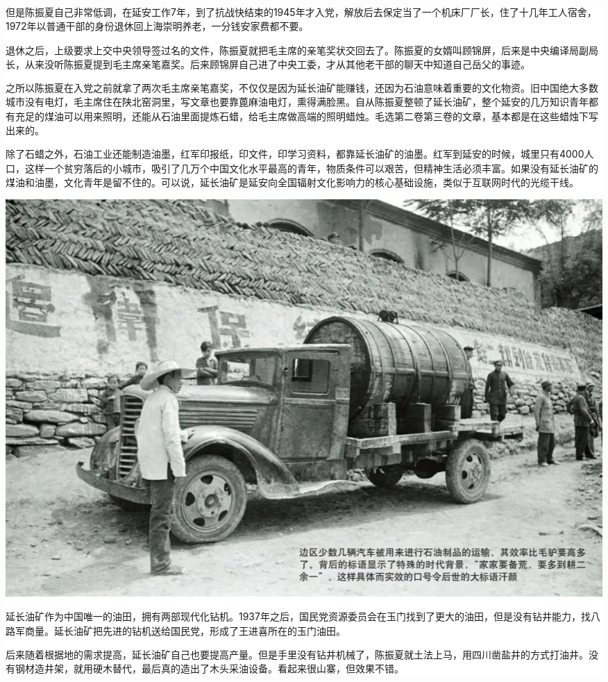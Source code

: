 但是陈振夏自己非常低调，在延安工作7年，到了抗战快结束的1945年才入党，解放后去保定当了一个机床厂厂长，住了十几年工人宿舍，1972年以普通干部的身份退休回上海崇明养老，一分钱安家费都不要。

退休之后，上级要求上交中央领导签过名的文件，陈振夏就把毛主席的亲笔奖状交回去了。陈振夏的女婿叫顾锦屏，后来是中央编译局副局长，从来没听陈振夏提到毛主席亲笔嘉奖。后来顾锦屏自己进了中央工委，才从其他老干部的聊天中知道自己岳父的事迹。

之所以陈振夏在入党之前就拿了两次毛主席亲笔嘉奖，不仅仅是因为延长油矿能赚钱，还因为石油意味着重要的文化物资。旧中国绝大多数城市没有电灯，毛主席住在陕北窑洞里，写文章也要靠蓖麻油电灯，熏得满脸黑。自从陈振夏整顿了延长油矿，整个延安的几万知识青年都有充足的煤油可以用来照明，还能从石油里面提炼石蜡，给毛主席做高端的照明蜡烛。毛选第二卷第三卷的文章，基本都是在这些蜡烛下写出来的。

除了石蜡之外，石油工业还能制造油墨，红军印报纸，印文件，印学习资料，都靠延长油矿的油墨。红军到延安的时候，城里只有4000人口，这样一个贫穷落后的小城市，吸引了几万个中国文化水平最高的青年，物质条件可以艰苦，但精神生活必须丰富。如果没有延长油矿的煤油和油墨，文化青年是留不住的。可以说，延长油矿是延安向全国辐射文化影响力的核心基础设施，类似于互联网时代的光缆干线。

![](/images/btnews/btnews/0201_0300/0298/image3.webp)

延长油矿作为中国唯一的油田，拥有两部现代化钻机。1937年之后，国民党资源委员会在玉门找到了更大的油田，但是没有钻井能力，找八路军商量。延长油矿把先进的钻机送给国民党，形成了王进喜所在的玉门油田。

后来随着根据地的需求提高，延长油矿自己也要提高产量。但是手里没有钻井机械了，陈振夏就土法上马，用四川凿盐井的方式打油井。没有钢材造井架，就用硬木替代，最后真的造出了木头采油设备。看起来很山寨，但效果不错。
